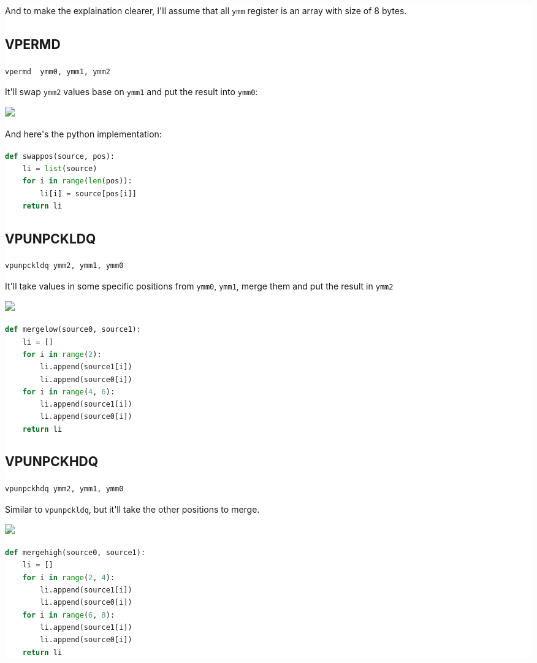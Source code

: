 And to make the explaination clearer, I'll assume that all `ymm` register is an array with size of 8 bytes.

## VPERMD

`vpermd  ymm0, ymm1, ymm2`

It'll swap `ymm2` values base on `ymm1` and put the result into `ymm0`:

![](https://i.imgur.com/OH2W1At.png)

And here's the python implementation:

```python
def swappos(source, pos):
    li = list(source)
    for i in range(len(pos)):
        li[i] = source[pos[i]]
    return li
```

## VPUNPCKLDQ

`vpunpckldq ymm2, ymm1, ymm0`

It'll take values in some specific positions from `ymm0`, `ymm1`, merge them and put the result in `ymm2`

![](https://i.imgur.com/JEyeHlx.png)

```python
def mergelow(source0, source1):
    li = []
    for i in range(2):
        li.append(source1[i])
        li.append(source0[i])
    for i in range(4, 6):
        li.append(source1[i])
        li.append(source0[i])
    return li
```

## VPUNPCKHDQ

`vpunpckhdq ymm2, ymm1, ymm0`

Similar to `vpunpckldq`, but it'll take the other positions to merge.

![](https://i.imgur.com/fm7Oeu8.png)

```python
def mergehigh(source0, source1):
    li = []
    for i in range(2, 4):
        li.append(source1[i])
        li.append(source0[i])
    for i in range(6, 8):
        li.append(source1[i])
        li.append(source0[i])
    return li
```
